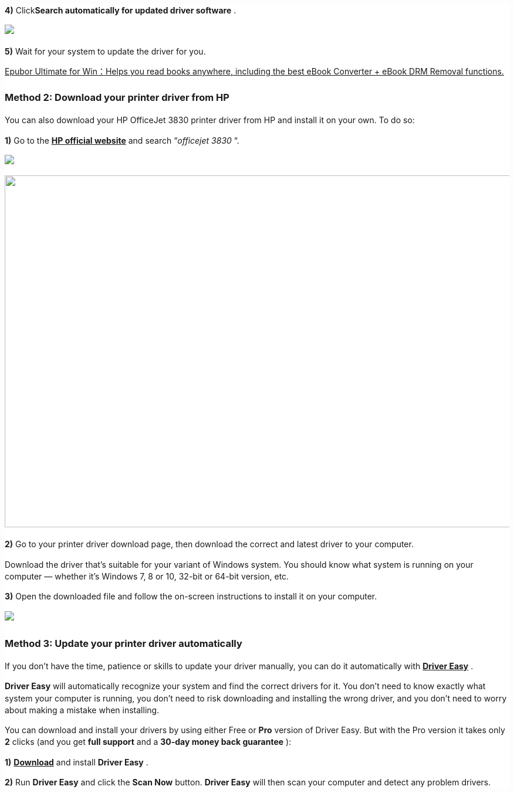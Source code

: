**4)** Click**Search automatically for updated driver software** .

![](https://images.drivereasy.com/wp-content/uploads/2018/06/img_5b14ac8fb8ee9.jpg)

**5)**  Wait for your system to update the driver for you.


<a href="https://secure.2checkout.com/order/checkout.php?PRODS=4599951&QTY=1&AFFILIATE=108875&CART=1"><iframe width="864" height="500" src="https://www.youtube.com/embed/jVnfr5HudQw" title="The Latest and Easiest Solution to Remove Kindle DRM on Windows (without Degrading)" frameborder="0" allow="accelerometer; autoplay; clipboard-write; encrypted-media; gyroscope; picture-in-picture; web-share" referrerpolicy="strict-origin-when-cross-origin" allowfullscreen></iframe>
Epubor Ultimate for Win：Helps you read books anywhere, including the best eBook Converter + eBook DRM Removal functions.</a>

### Method 2: Download your printer driver from HP

 You can also download your HP OfficeJet 3830 printer driver from HP and install it on your own. To do so:

**1)** Go to the **[HP official website](http://www8.hp.com)**  and search “_officejet 3830_ “.

![](https://images.drivereasy.com/wp-content/uploads/2018/06/img_5b14ad2046844.jpg)


<a href="https://appsumo.8odi.net/c/5597632/2082541/7443" target="_top" id="2082541"><img src="//a.impactradius-go.com/display-ad/7443-2082541" border="0" alt="" width="1200" height="600"/></a><img height="0" width="0" src="https://appsumo.8odi.net/i/5597632/2082541/7443" style="position:absolute;visibility:hidden;" border="0" />

**2)** Go to your printer driver download page, then download the correct and latest driver to your computer.

 Download the driver that’s suitable for your variant of Windows system. You should know what system is running on your computer — whether it’s Windows 7, 8 or 10, 32-bit or 64-bit version, etc.

**3)** Open the downloaded file and follow the on-screen instructions to install it on your computer.


<a href="https://estore.winxdvd.com/order/checkout.php?PRODS=1412049&QTY=1&AFFILIATE=108875&CART=1"><img src="https://www.winxdvd.com/affiliate/new-banner/pt-200x200.jpg" border="0"></a>

### Method 3: Update your printer driver automatically

 If you don’t have the time, patience or skills to update your driver manually, you can do it automatically with [**Driver Easy**](https://tools.techidaily.com/drivereasy/download/) .

**Driver Easy**  will automatically recognize your system and find the correct drivers for it. You don’t need to know exactly what system your computer is running, you don’t need to risk downloading and installing the wrong driver, and you don’t need to worry about making a mistake when installing.

 You can download and install your drivers by using either Free or **Pro**  version of Driver Easy. But with the Pro version it takes only **2**  clicks (and you get **full support** and a **30-day money back guarantee** ):

**1)** [**Download**](https://tools.techidaily.com/drivereasy/download/) and install **Driver Easy** .

**2)** Run **Driver Easy** and click the **Scan Now** button. **Driver Easy**  will then scan your computer and detect any problem drivers.
